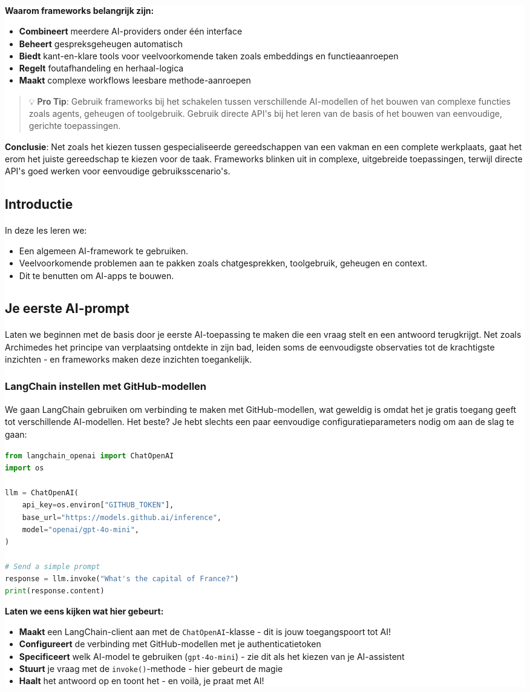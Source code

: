 **Waarom frameworks belangrijk zijn:**
- **Combineert** meerdere AI-providers onder één interface
- **Beheert** gespreksgeheugen automatisch
- **Biedt** kant-en-klare tools voor veelvoorkomende taken zoals embeddings en functieaanroepen
- **Regelt** foutafhandeling en herhaal-logica
- **Maakt** complexe workflows leesbare methode-aanroepen

> 💡 **Pro Tip**: Gebruik frameworks bij het schakelen tussen verschillende AI-modellen of het bouwen van complexe functies zoals agents, geheugen of toolgebruik. Gebruik directe API's bij het leren van de basis of het bouwen van eenvoudige, gerichte toepassingen.

**Conclusie**: Net zoals het kiezen tussen gespecialiseerde gereedschappen van een vakman en een complete werkplaats, gaat het erom het juiste gereedschap te kiezen voor de taak. Frameworks blinken uit in complexe, uitgebreide toepassingen, terwijl directe API's goed werken voor eenvoudige gebruiksscenario's.

## Introductie

In deze les leren we:

- Een algemeen AI-framework te gebruiken.
- Veelvoorkomende problemen aan te pakken zoals chatgesprekken, toolgebruik, geheugen en context.
- Dit te benutten om AI-apps te bouwen.

## Je eerste AI-prompt

Laten we beginnen met de basis door je eerste AI-toepassing te maken die een vraag stelt en een antwoord terugkrijgt. Net zoals Archimedes het principe van verplaatsing ontdekte in zijn bad, leiden soms de eenvoudigste observaties tot de krachtigste inzichten - en frameworks maken deze inzichten toegankelijk.

### LangChain instellen met GitHub-modellen

We gaan LangChain gebruiken om verbinding te maken met GitHub-modellen, wat geweldig is omdat het je gratis toegang geeft tot verschillende AI-modellen. Het beste? Je hebt slechts een paar eenvoudige configuratieparameters nodig om aan de slag te gaan:

```python
from langchain_openai import ChatOpenAI
import os

llm = ChatOpenAI(
    api_key=os.environ["GITHUB_TOKEN"],
    base_url="https://models.github.ai/inference",
    model="openai/gpt-4o-mini",
)

# Send a simple prompt
response = llm.invoke("What's the capital of France?")
print(response.content)
```

**Laten we eens kijken wat hier gebeurt:**
- **Maakt** een LangChain-client aan met de `ChatOpenAI`-klasse - dit is jouw toegangspoort tot AI!
- **Configureert** de verbinding met GitHub-modellen met je authenticatietoken
- **Specificeert** welk AI-model te gebruiken (`gpt-4o-mini`) - zie dit als het kiezen van je AI-assistent
- **Stuurt** je vraag met de `invoke()`-methode - hier gebeurt de magie
- **Haalt** het antwoord op en toont het - en voilà, je praat met AI!
